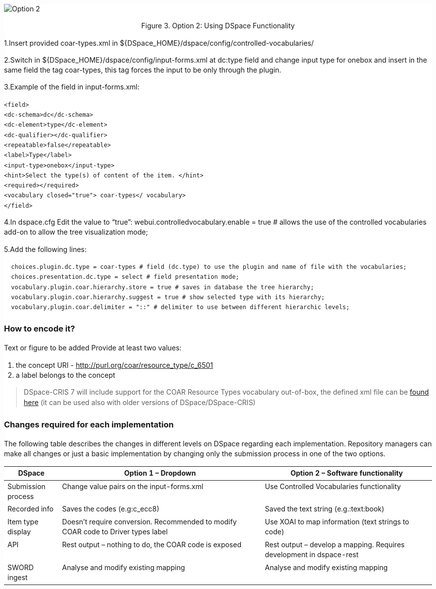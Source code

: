 ![Option 2](https://raw.githubusercontent.com/coar-repositories/vocabularies-implementation-guide/master/images/3_option2_DSpace_functionality.png)<p align="center"> Figure 3. Option 2: Using DSpace Functionality</a>

1.Insert provided coar-types.xml in ${DSpace_HOME}/dspace/config/controlled-vocabularies/

2.Switch in ${DSpace_HOME}/dspace/config/input-forms.xml at dc:type field and change input type for <input-type >onebox</input-type> and insert in the same field the tag <vocabulary closed="true">coar-types</vocabulary>, this tag forces the input to be only through the plugin.

3.Example of the field in input-forms.xml:

    <field>
    <dc-schema>dc</dc-schema>
    <dc-element>type</dc-element>
    <dc-qualifier></dc-qualifier>
    <repeatable>false</repeatable>
    <label>Type</label>
    <input-type>onebox</input-type>
    <hint>Select the type(s) of content of the item. </hint>
    <required></required>
    <vocabulary closed="true"> coar-types</ vocabulary>
    </field>

4.In dspace.cfg Edit the value to “true”:
    webui.controlledvocabulary.enable = true # allows the use of the controlled vocabularies add-on to allow the tree visualization mode;

5.Add the following lines:

      choices.plugin.dc.type = coar-types # field (dc.type) to use the plugin and name of file with the vocabularies;
      choices.presentation.dc.type = select # field presentation mode;
      vocabulary.plugin.coar.hierarchy.store = true # saves in database the tree hierarchy;
      vocabulary.plugin.coar.hierarchy.suggest = true # show selected type with its hierarchy;
      vocabulary.plugin.coar.delimiter = "::" # delimiter to use between different hierarchic levels;   

### **How to encode it?**

Text or figure to be added
Provide at least two values:
1. the concept URI - http://purl.org/coar/resource_type/c_6501
2. a label belongs to the concept

> DSpace-CRIS 7 will include support for the COAR Resource Types vocabulary out-of-box, the defined xml file can be [found here](https://github.com/4Science/DSpace/blob/dspace-cris-7/dspace/config/controlled-vocabularies/types.xml) (it can be used also with older versions of DSpace/DSpace-CRIS)

### **Changes required for each implementation**

The following table describes the changes in different levels on DSpace regarding each implementation. Repository managers can make all changes or just a basic implementation by changing only the submission process in one of the two options.

| DSpace | Option 1 – Dropdown | Option 2 – Software functionality
| ------ | ------------------- | -----------------------|
| Submission process | Change value pairs on the input-forms.xml | Use Controlled Vocabularies functionality
| Recorded info | Saves the codes (e.g:c_ecc8) | Saved the text string (e.g.:text:book)
| Item type display | Doesn’t require conversion. Recommended to modify COAR code to Driver types label | Use XOAI to map information (text strings to code)
| API | Rest output – nothing to do, the COAR code is exposed | Rest output – develop a mapping. Requires development in dspace-rest
| SWORD ingest | Analyse and modify existing mapping | Analyse and modify existing mapping
